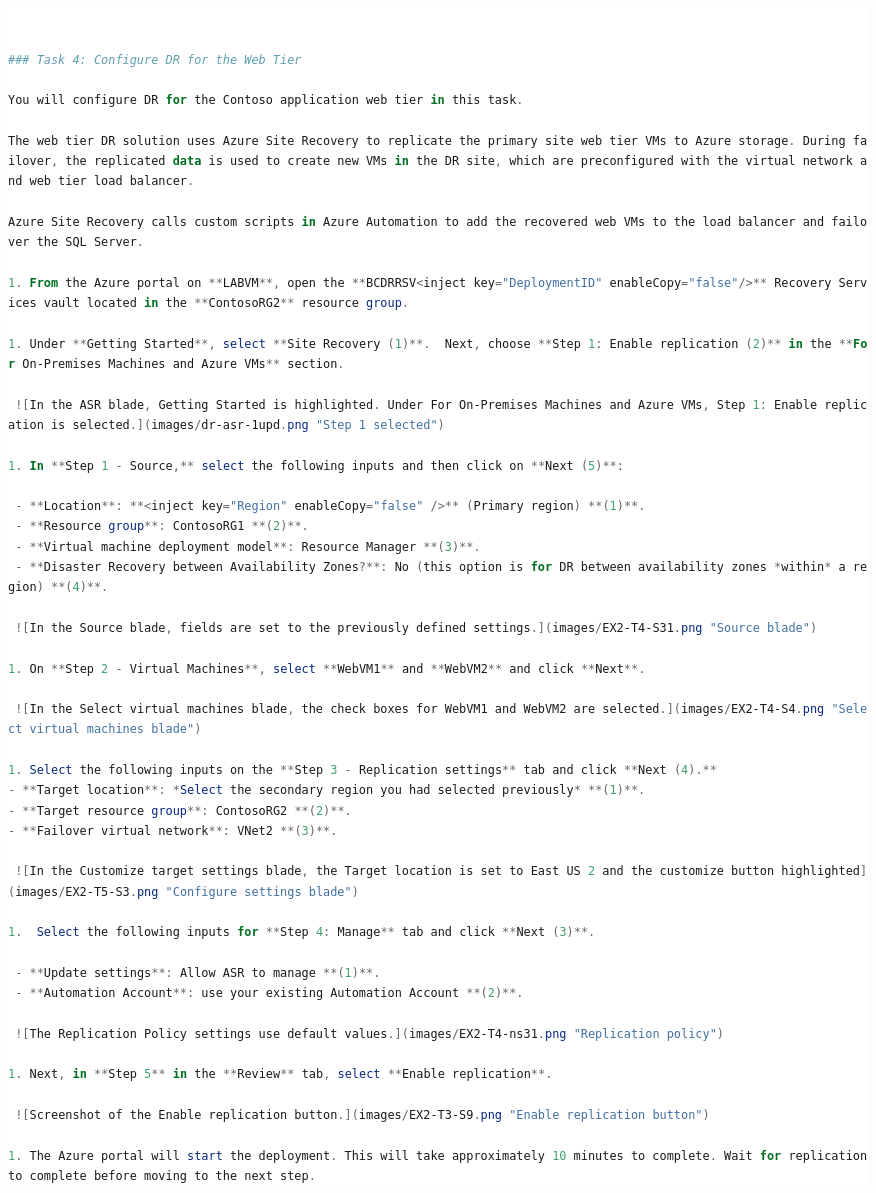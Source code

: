    ```powershell


### Task 4: Configure DR for the Web Tier

You will configure DR for the Contoso application web tier in this task.

The web tier DR solution uses Azure Site Recovery to replicate the primary site web tier VMs to Azure storage. During failover, the replicated data is used to create new VMs in the DR site, which are preconfigured with the virtual network and web tier load balancer.

Azure Site Recovery calls custom scripts in Azure Automation to add the recovered web VMs to the load balancer and failover the SQL Server.

1. From the Azure portal on **LABVM**, open the **BCDRRSV<inject key="DeploymentID" enableCopy="false"/>** Recovery Services vault located in the **ContosoRG2** resource group.

1. Under **Getting Started**, select **Site Recovery (1)**.  Next, choose **Step 1: Enable replication (2)** in the **For On-Premises Machines and Azure VMs** section. 

    ![In the ASR blade, Getting Started is highlighted. Under For On-Premises Machines and Azure VMs, Step 1: Enable replication is selected.](images/dr-asr-1upd.png "Step 1 selected")

1. In **Step 1 - Source,** select the following inputs and then click on **Next (5)**:

    - **Location**: **<inject key="Region" enableCopy="false" />** (Primary region) **(1)**.
    - **Resource group**: ContosoRG1 **(2)**.
    - **Virtual machine deployment model**: Resource Manager **(3)**.
    - **Disaster Recovery between Availability Zones?**: No (this option is for DR between availability zones *within* a region) **(4)**.

    ![In the Source blade, fields are set to the previously defined settings.](images/EX2-T4-S31.png "Source blade")

1. On **Step 2 - Virtual Machines**, select **WebVM1** and **WebVM2** and click **Next**.

    ![In the Select virtual machines blade, the check boxes for WebVM1 and WebVM2 are selected.](images/EX2-T4-S4.png "Select virtual machines blade")

1. Select the following inputs on the **Step 3 - Replication settings** tab and click **Next (4).**  
   - **Target location**: *Select the secondary region you had selected previously* **(1)**.
   - **Target resource group**: ContosoRG2 **(2)**.
   - **Failover virtual network**: VNet2 **(3)**.

    ![In the Customize target settings blade, the Target location is set to East US 2 and the customize button highlighted](images/EX2-T5-S3.png "Configure settings blade")

1.  Select the following inputs for **Step 4: Manage** tab and click **Next (3)**.

    - **Update settings**: Allow ASR to manage **(1)**.
    - **Automation Account**: use your existing Automation Account **(2)**.
    
    ![The Replication Policy settings use default values.](images/EX2-T4-ns31.png "Replication policy")

1. Next, in **Step 5** in the **Review** tab, select **Enable replication**.

    ![Screenshot of the Enable replication button.](images/EX2-T3-S9.png "Enable replication button")

1. The Azure portal will start the deployment. This will take approximately 10 minutes to complete. Wait for replication to complete before moving to the next step.

   ```